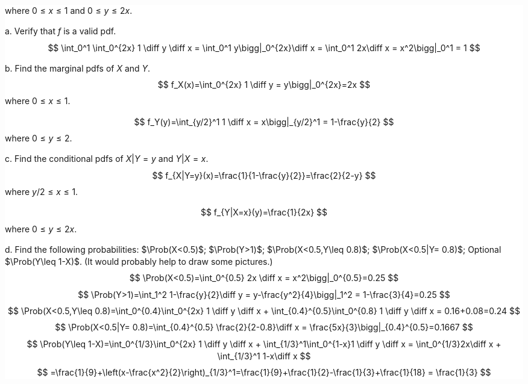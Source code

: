 where $0 \leq x \leq 1$ and $0 \leq y \leq 2x$. 

a. Verify that $f$ is a valid pdf. 
$$
\int_0^1 \int_0^{2x} 1 \diff y \diff x = \int_0^1 y\bigg|_0^{2x}\diff x = \int_0^1 2x\diff x = x^2\bigg|_0^1 = 1
$$

b. Find the marginal pdfs of $X$ and $Y$. 
$$
f_X(x)=\int_0^{2x} 1 \diff y = y\bigg|_0^{2x}=2x
$$
where $0\leq x \leq 1$. 

$$
f_Y(y)=\int_{y/2}^1 1 \diff x = x\bigg|_{y/2}^1 = 1-\frac{y}{2}
$$
where $0 \leq y \leq 2$. 

c. Find the conditional pdfs of $X|Y=y$ and $Y|X=x$. 
$$
f_{X|Y=y}(x)=\frac{1}{1-\frac{y}{2}}=\frac{2}{2-y} 
$$
where $y/2 \leq x \leq 1$. 

$$
f_{Y|X=x}(y)=\frac{1}{2x}
$$
where $0\leq y \leq 2x$. 

d. Find the following probabilities: $\Prob(X<0.5)$; $\Prob(Y>1)$; $\Prob(X<0.5,Y\leq 0.8)$; $\Prob(X<0.5|Y= 0.8)$; Optional $\Prob(Y\leq 1-X)$. (It would probably help to draw some pictures.)
$$
\Prob(X<0.5)=\int_0^{0.5} 2x \diff x = x^2\bigg|_0^{0.5}=0.25
$$
$$
\Prob(Y>1)=\int_1^2 1-\frac{y}{2}\diff y = y-\frac{y^2}{4}\bigg|_1^2 = 1-\frac{3}{4}=0.25
$$
$$
\Prob(X<0.5,Y\leq 0.8)=\int_0^{0.4}\int_0^{2x} 1 \diff y \diff x + \int_{0.4}^{0.5}\int_0^{0.8} 1 \diff y \diff x = 0.16+0.08=0.24
$$
$$
\Prob(X<0.5|Y= 0.8)=\int_{0.4}^{0.5} \frac{2}{2-0.8}\diff x = \frac{5x}{3}\bigg|_{0.4}^{0.5}=0.1667
$$
$$
\Prob(Y\leq 1-X)=\int_0^{1/3}\int_0^{2x} 1 \diff y \diff x + \int_{1/3}^1\int_0^{1-x}1 \diff y \diff x = \int_0^{1/3}2x\diff x + \int_{1/3}^1 1-x\diff x
$$
$$
=\frac{1}{9}+\left(x-\frac{x^2}{2}\right)_{1/3}^1=\frac{1}{9}+\frac{1}{2}-\frac{1}{3}+\frac{1}{18} = \frac{1}{3}
$$



